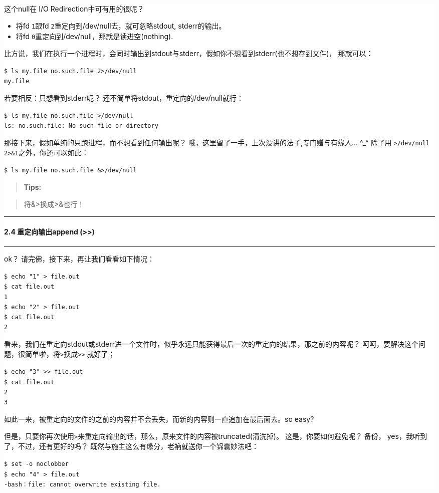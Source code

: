 这个null在 I/O Redirection中可有用的很呢？

- 将fd `1`跟fd `2`重定向到/dev/null去，就可忽略stdout, stderr的输出。
- 将fd `0`重定向到/dev/null，那就是读进空(nothing).

比方说，我们在执行一个进程时，会同时输出到stdout与stderr，假如你不想看到stderr(也不想存到文件)， 那就可以：
```shell
$ ls my.file no.such.file 2>/dev/null
my.file
```

若要相反：只想看到stderr呢？ 
还不简单将stdout，重定向的/dev/null就行：
```shell
$ ls my.file no.such.file >/dev/null
ls: no.such.file: No such file or directory
```

那接下来，假如单纯的只跑进程，而不想看到任何输出呢？
哦，这里留了一手，上次没讲的法子,专门赠与有缘人... ^_^
除了用 `>/dev/null 2>&1`之外，你还可以如此：
```shell
$ ls my.file no.such.file &>/dev/null
```

> **Tips:**

>将&>换成>&也行！



------
#### 2.4 重定向输出append (>>)
-------
ok？ 请完佛，接下来，再让我们看看如下情况：
```shell
$ echo "1" > file.out
$ cat file.out
1
$ echo "2" > file.out
$ cat file.out
2
```
看来，我们在重定向stdout或stderr进一个文件时，似乎永远只能获得最后一次的重定向的结果，那之前的内容呢？
呵呵，要解决这个问题，很简单啦，将`>`换成`>>` 就好了；
```shell
$ echo "3" >> file.out
$ cat file.out
2
3
```
如此一来，被重定向的文件的之前的内容并不会丢失，而新的内容则一直追加在最后面去。so easy?

但是，只要你再次使用`>`来重定向输出的话，那么，原来文件的内容被truncated(清洗掉)。
这是，你要如何避免呢？
备份， yes，我听到了，不过，还有更好的吗？
既然与施主这么有缘分，老衲就送你一个锦囊妙法吧：
```shell
$ set -o noclobber
$ echo "4" > file.out
-bash：file: cannot overwrite existing file.
```
